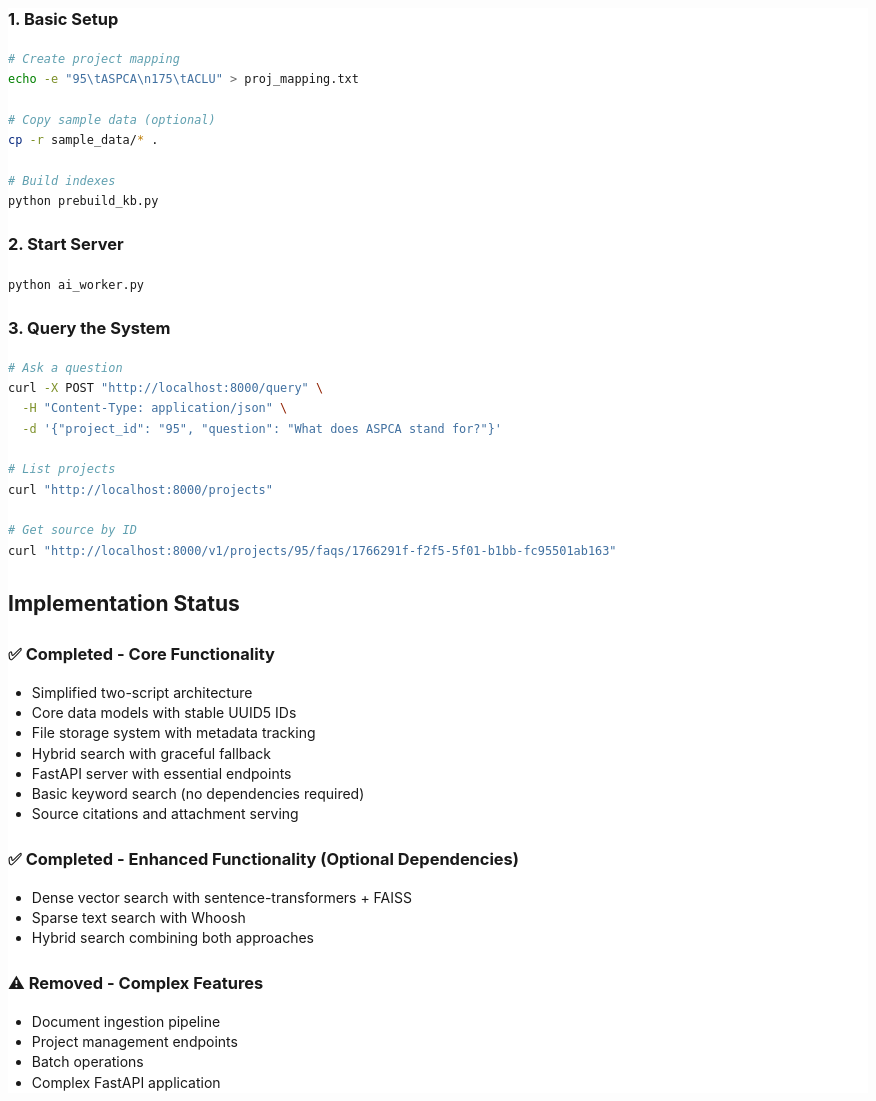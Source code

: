 ### 1. Basic Setup
```bash
# Create project mapping
echo -e "95\tASPCA\n175\tACLU" > proj_mapping.txt

# Copy sample data (optional)
cp -r sample_data/* .

# Build indexes
python prebuild_kb.py
```

### 2. Start Server
```bash
python ai_worker.py
```

### 3. Query the System  
```bash
# Ask a question
curl -X POST "http://localhost:8000/query" \
  -H "Content-Type: application/json" \
  -d '{"project_id": "95", "question": "What does ASPCA stand for?"}'

# List projects
curl "http://localhost:8000/projects"

# Get source by ID
curl "http://localhost:8000/v1/projects/95/faqs/1766291f-f2f5-5f01-b1bb-fc95501ab163"
```

## Implementation Status

### ✅ Completed - Core Functionality
- Simplified two-script architecture
- Core data models with stable UUID5 IDs
- File storage system with metadata tracking
- Hybrid search with graceful fallback
- FastAPI server with essential endpoints
- Basic keyword search (no dependencies required)
- Source citations and attachment serving

### ✅ Completed - Enhanced Functionality (Optional Dependencies)
- Dense vector search with sentence-transformers + FAISS
- Sparse text search with Whoosh
- Hybrid search combining both approaches

### ⚠️ Removed - Complex Features
- Document ingestion pipeline
- Project management endpoints
- Batch operations
- Complex FastAPI application
